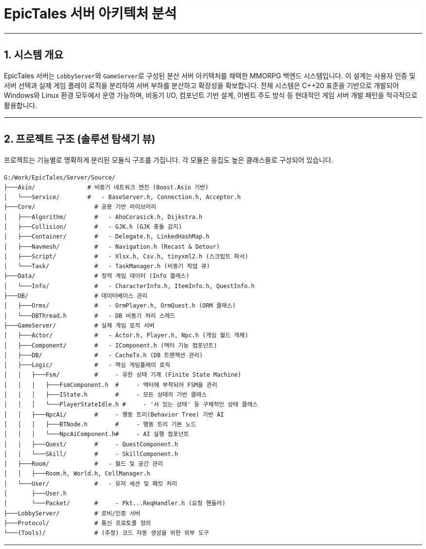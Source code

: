 # EpicTales 서버 아키텍처 분석

---

## 1. 시스템 개요

EpicTales 서버는 `LobbyServer`와 `GameServer`로 구성된 분산 서버 아키텍처를 채택한 MMORPG 백엔드 시스템입니다. 이 설계는 사용자 인증 및 서버 선택과 실제 게임 플레이 로직을 분리하여 서버 부하를 분산하고 확장성을 확보합니다. 전체 시스템은 C++20 표준을 기반으로 개발되어 Windows와 Linux 환경 모두에서 운영 가능하며, 비동기 I/O, 컴포넌트 기반 설계, 이벤트 주도 방식 등 현대적인 게임 서버 개발 패턴을 적극적으로 활용합니다.

---

## 2. 프로젝트 구조 (솔루션 탐색기 뷰)

프로젝트는 기능별로 명확하게 분리된 모듈식 구조를 가집니다. 각 모듈은 응집도 높은 클래스들로 구성되어 있습니다.

```
G:/Work/EpicTales/Server/Source/
├───Asio/               # 비동기 네트워크 엔진 (Boost.Asio 기반)
│   └───Service/        #   - BaseServer.h, Connection.h, Acceptor.h
├───Core/                 # 공용 기반 라이브러리
│   ├───Algorithm/        #   - AhoCorasick.h, Dijkstra.h
│   ├───Collision/        #   - GJK.h (GJK 충돌 감지)
│   ├───Container/        #   - Delegate.h, LinkedHashMap.h
│   ├───Navmesh/          #   - Navigation.h (Recast & Detour)
│   ├───Script/           #   - Xlsx.h, Csv.h, tinyxml2.h (스크립트 파서)
│   └───Task/             #   - TaskManager.h (비동기 작업 큐)
├───Data/                 # 정적 게임 데이터 (Info 클래스)
│   └───Info/             #   - CharacterInfo.h, ItemInfo.h, QuestInfo.h
├───DB/                   # 데이터베이스 관리
│   ├───Orms/             #   - OrmPlayer.h, OrmQuest.h (ORM 클래스)
│   └───DBThread.h        #   - DB 비동기 처리 스레드
├───GameServer/           # 실제 게임 로직 서버
│   ├───Actor/            #   - Actor.h, Player.h, Npc.h (게임 월드 객체)
│   ├───Component/        #   - IComponent.h (액터 기능 컴포넌트)
│   ├───DB/               #   - CacheTx.h (DB 트랜잭션 관리)
│   ├───Logic/            #   - 핵심 게임플레이 로직
│   │   ├───Fsm/          #     - 유한 상태 기계 (Finite State Machine)
│   │   │   ├───FsmComponent.h  #     - 액터에 부착되어 FSM을 관리
│   │   │   ├───IState.h        #     - 모든 상태의 기반 클래스
│   │   │   └───PlayerStateIdle.h #     - '서 있는 상태' 등 구체적인 상태 클래스
│   │   ├───NpcAi/        #     - 행동 트리(Behavior Tree) 기반 AI
│   │   │   ├───BTNode.h        #     - 행동 트리 기본 노드
│   │   │   └───NpcAiComponent.h#     - AI 실행 컴포넌트
│   │   ├───Quest/        #     - QuestComponent.h
│   │   └───Skill/        #     - SkillComponent.h
│   ├───Room/             #   - 월드 및 공간 관리
│   │   ├───Room.h, World.h, CellManager.h
│   └───User/             #   - 유저 세션 및 패킷 처리
│       ├───User.h
│       └───Packet/       #     - Pkt...ReqHandler.h (요청 핸들러)
├───LobbyServer/          # 로비/인증 서버
├───Protocol/             # 통신 프로토콜 정의
└───(Tools)/              # (추정) 코드 자동 생성을 위한 외부 도구
```

---